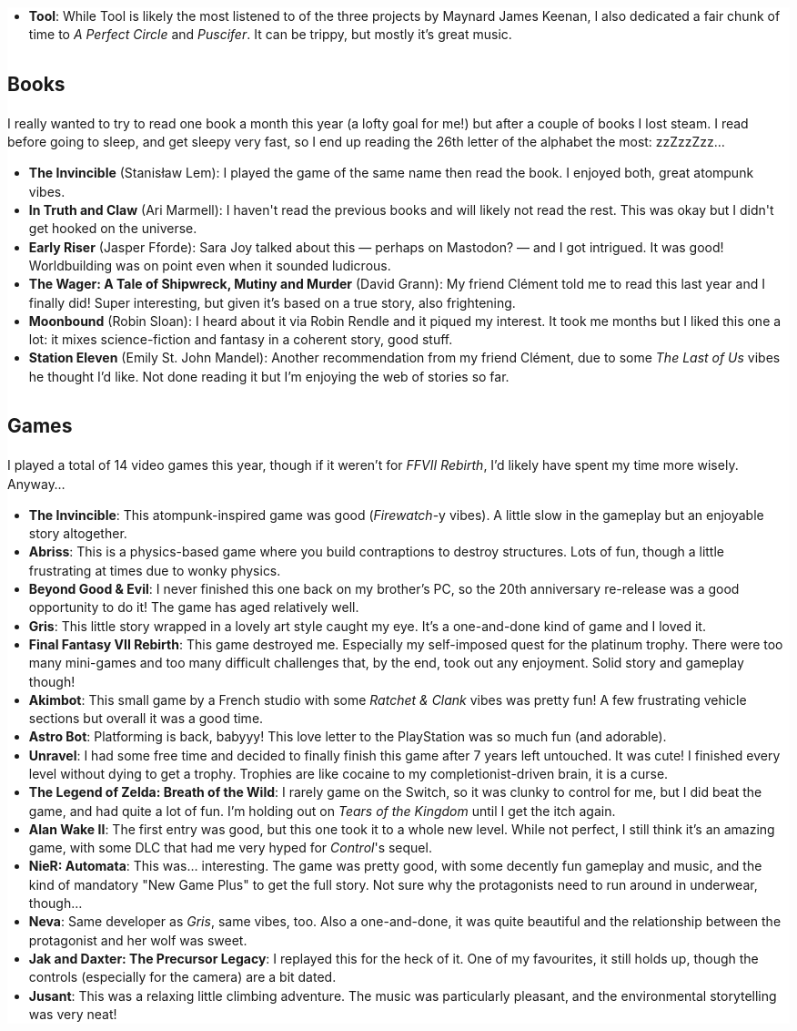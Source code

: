 - **Tool**: While Tool is likely the most listened to of the three projects by Maynard James Keenan, I also dedicated a fair chunk of time to _A Perfect Circle_ and _Puscifer_. It can be trippy, but mostly it’s great music.

## Books
I really wanted to try to read one book a month this year (a lofty goal for me!) but after a couple of books I lost steam. I read before going to sleep, and get sleepy very fast, so I end up reading the 26th letter of the alphabet the most: zzZzzZzz…
- **The Invincible** (Stanisław Lem): I played the game of the same name then read the book. I enjoyed both, great atompunk vibes.
- **In Truth and Claw** (Ari Marmell): I haven't read the previous books and will likely not read the rest. This was okay but I didn't get hooked on the universe.
- **Early Riser** (Jasper Fforde): Sara Joy talked about this — perhaps on Mastodon? — and I got intrigued. It was good! Worldbuilding was on point even when it sounded ludicrous.
- **The Wager: A Tale of Shipwreck, Mutiny and Murder** (David Grann): My friend Clément told me to read this last year and I finally did! Super interesting, but given it’s based on a true story, also frightening.
- **Moonbound** (Robin Sloan): I heard about it via Robin Rendle and it piqued my interest. It took me months but I liked this one a lot: it mixes science-fiction and fantasy in a coherent story, good stuff.
- **Station Eleven** (Emily St. John Mandel): Another recommendation from my friend Clément, due to some _The Last of Us_ vibes he thought I’d like. Not done reading it but I’m enjoying the web of stories so far.

## Games
I played a total of 14 video games this year, though if it weren’t for _FFVII Rebirth_, I’d likely have spent my time more wisely. Anyway…
- **The Invincible**: This atompunk-inspired game was good (_Firewatch_-y vibes). A little slow in the gameplay but an enjoyable story altogether.
- **Abriss**: This is a physics-based game where you build contraptions to destroy structures. Lots of fun, though a little frustrating at times due to wonky physics.
- **Beyond Good & Evil**: I never finished this one back on my brother’s PC, so the 20th anniversary re-release was a good opportunity to do it! The game has aged relatively well.
- **Gris**: This little story wrapped in a lovely art style caught my eye. It’s a one-and-done kind of game and I loved it.
- **Final Fantasy VII Rebirth**: This game destroyed me. Especially my self-imposed quest for the platinum trophy. There were too many mini-games and too many difficult challenges that, by the end, took out any enjoyment. Solid story and gameplay though!
- **Akimbot**: This small game by a French studio with some _Ratchet & Clank_ vibes was pretty fun! A few frustrating vehicle sections but overall it was a good time.
- **Astro Bot**: Platforming is back, babyyy! This love letter to the PlayStation was so much fun (and adorable).
- **Unravel**: I had some free time and decided to finally finish this game after 7 years left untouched. It was cute! I finished every level without dying to get a trophy. Trophies are like cocaine to my completionist-driven brain, it is a curse.
- **The Legend of Zelda: Breath of the Wild**: I rarely game on the Switch, so it was clunky to control for me, but I did beat the game, and had quite a lot of fun. I’m holding out on _Tears of the Kingdom_ until I get the itch again.
- **Alan Wake II**: The first entry was good, but this one took it to a whole new level. While not perfect, I still think it’s an amazing game, with some DLC that had me very hyped for _Control_'s sequel.
- **NieR: Automata**: This was… interesting. The game was pretty good, with some decently fun gameplay and music, and the kind of mandatory "New Game Plus" to get the full story. Not sure why the protagonists need to run around in underwear, though…
- **Neva**: Same developer as _Gris_, same vibes, too. Also a one-and-done, it was quite beautiful and the relationship between the protagonist and her wolf was sweet.
- **Jak and Daxter: The Precursor Legacy**: I replayed this for the heck of it. One of my favourites, it still holds up, though the controls (especially for the camera) are a bit dated.
- **Jusant**: This was a relaxing little climbing adventure. The music was particularly pleasant, and the environmental storytelling was very neat!